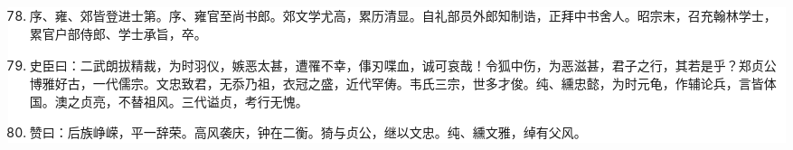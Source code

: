78. <span id="○武元衡_从父弟儒衡_郑余庆_子瀚_瀚子允谟_茂休_处诲_从谠韦贯之_兄绶_弟纁_子澳-78"></span>
序、雍、郊皆登进士第。序、雍官至尚书郎。郊文学尤高，累历清显。自礼部员外郎知制诰，正拜中书舍人。昭宗末，召充翰林学士，累官户部侍郎、学士承旨，卒。

79. <span id="○武元衡_从父弟儒衡_郑余庆_子瀚_瀚子允谟_茂休_处诲_从谠韦贯之_兄绶_弟纁_子澳-79"></span>
史臣曰：二武朗拔精裁，为时羽仪，嫉恶太甚，遭罹不幸，倳刃喋血，诚可哀哉！令狐中伤，为恶滋甚，君子之行，其若是乎？郑贞公博雅好古，一代儒宗。文忠致君，无忝乃祖，衣冠之盛，近代罕俦。韦氏三宗，世多才俊。纯、纁忠懿，为时元龟，作辅论兵，言皆体国。澳之贞亮，不替祖风。三代谥贞，考行无愧。

80. <span id="○武元衡_从父弟儒衡_郑余庆_子瀚_瀚子允谟_茂休_处诲_从谠韦贯之_兄绶_弟纁_子澳-80"></span>
赞曰：后族峥嵘，平一辞荣。高风袭庆，钟在二衡。猗与贞公，继以文忠。纯、纁文雅，绰有父风。
